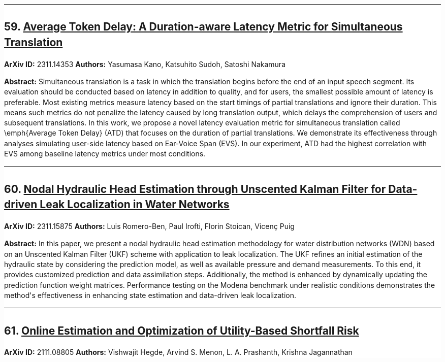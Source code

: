
---

## 59. [Average Token Delay: A Duration-aware Latency Metric for Simultaneous Translation](https://arxiv.org/abs/2311.14353) <a name="link59"></a>
**ArXiv ID:** 2311.14353
**Authors:** Yasumasa Kano, Katsuhito Sudoh, Satoshi Nakamura

**Abstract:** Simultaneous translation is a task in which the translation begins before the
end of an input speech segment. Its evaluation should be conducted based on
latency in addition to quality, and for users, the smallest possible amount of
latency is preferable. Most existing metrics measure latency based on the start
timings of partial translations and ignore their duration. This means such
metrics do not penalize the latency caused by long translation output, which
delays the comprehension of users and subsequent translations. In this work, we
propose a novel latency evaluation metric for simultaneous translation called
\emph{Average Token Delay} (ATD) that focuses on the duration of partial
translations. We demonstrate its effectiveness through analyses simulating
user-side latency based on Ear-Voice Span (EVS). In our experiment, ATD had the
highest correlation with EVS among baseline latency metrics under most
conditions.


---

## 60. [Nodal Hydraulic Head Estimation through Unscented Kalman Filter for Data-driven Leak Localization in Water Networks](https://arxiv.org/abs/2311.15875) <a name="link60"></a>
**ArXiv ID:** 2311.15875
**Authors:** Luis Romero-Ben, Paul Irofti, Florin Stoican, Vicenç Puig

**Abstract:** In this paper, we present a nodal hydraulic head estimation methodology for
water distribution networks (WDN) based on an Unscented Kalman Filter (UKF)
scheme with application to leak localization. The UKF refines an initial
estimation of the hydraulic state by considering the prediction model, as well
as available pressure and demand measurements. To this end, it provides
customized prediction and data assimilation steps. Additionally, the method is
enhanced by dynamically updating the prediction function weight matrices.
Performance testing on the Modena benchmark under realistic conditions
demonstrates the method's effectiveness in enhancing state estimation and
data-driven leak localization.


---

## 61. [Online Estimation and Optimization of Utility-Based Shortfall Risk](https://arxiv.org/abs/2111.08805) <a name="link61"></a>
**ArXiv ID:** 2111.08805
**Authors:** Vishwajit Hegde, Arvind S. Menon, L. A. Prashanth, Krishna Jagannathan

